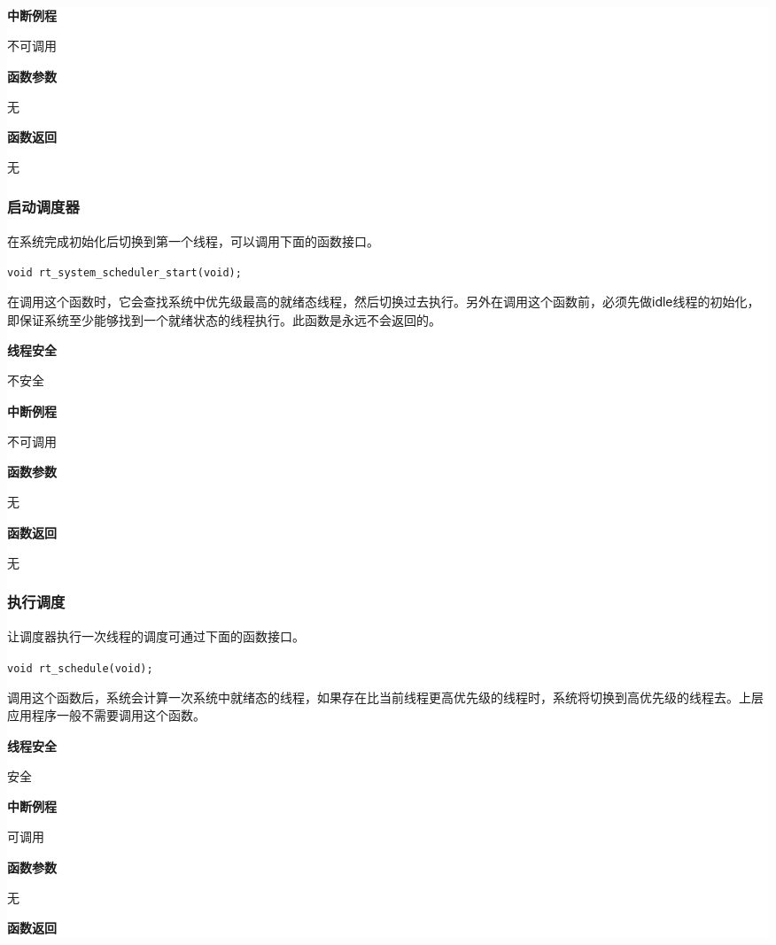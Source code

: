 
**中断例程**

不可调用


**函数参数**

无

**函数返回**

无


### 启动调度器 ###

在系统完成初始化后切换到第一个线程，可以调用下面的函数接口。

    void rt_system_scheduler_start(void);

在调用这个函数时，它会查找系统中优先级最高的就绪态线程，然后切换过去执行。另外在调用这个函数前，必须先做idle线程的初始化，即保证系统至少能够找到一个就绪状态的线程执行。此函数是永远不会返回的。


**线程安全**

不安全


**中断例程**

不可调用

**函数参数**

无

**函数返回**

无


### 执行调度 ###

让调度器执行一次线程的调度可通过下面的函数接口。

    void rt_schedule(void);

调用这个函数后，系统会计算一次系统中就绪态的线程，如果存在比当前线程更高优先级的线程时，系统将切换到高优先级的线程去。上层应用程序一般不需要调用这个函数。


**线程安全**

安全


**中断例程**

可调用


**函数参数**

无

**函数返回**
